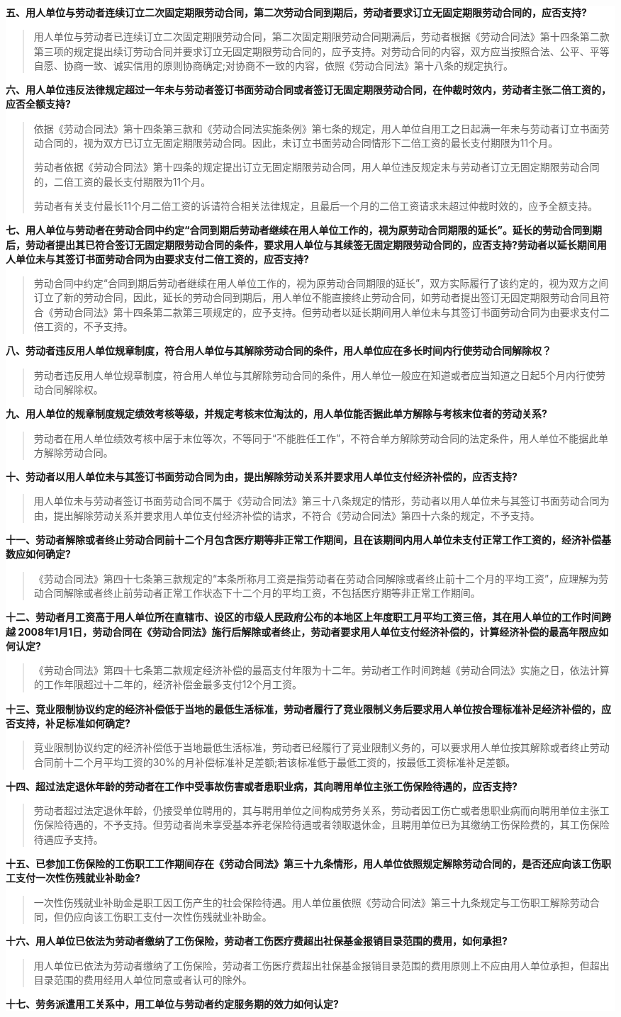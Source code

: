 **五、用人单位与劳动者连续订立二次固定期限劳动合同，第二次劳动合同到期后，劳动者要求订立无固定期限劳动合同的，应否支持?**

> 用人单位与劳动者已连续订立二次固定期限劳动合同，第二次固定期限劳动合同期满后，劳动者根据《劳动合同法》第十四条第二款第三项的规定提出续订劳动合同并要求订立无固定期限劳动合同的，应予支持。对劳动合同的内容，双方应当按照合法、公平、平等自愿、协商一致、诚实信用的原则协商确定;对协商不一致的内容，依照《劳动合同法》第十八条的规定执行。

**六、用人单位违反法律规定超过一年未与劳动者签订书面劳动合同或者签订无固定期限劳动合同，在仲裁时效内，劳动者主张二倍工资的，应否全额支持?**

> 依据《劳动合同法》第十四条第三款和《劳动合同法实施条例》第七条的规定，用人单位自用工之日起满一年未与劳动者订立书面劳动合同的，视为双方已订立无固定期限劳动合同。因此，未订立书面劳动合同情形下二倍工资的最长支付期限为11个月。
>
> 劳动者依据《劳动合同法》第十四条的规定提出订立无固定期限劳动合同，用人单位违反规定未与劳动者订立无固定期限劳动合同的，二倍工资的最长支付期限为11个月。
>
> 劳动者有关支付最长11个月二倍工资的诉请符合相关法律规定，且最后一个月的二倍工资请求未超过仲裁时效的，应予全额支持。

**七、用人单位与劳动者在劳动合同中约定“合同到期后劳动者继续在用人单位工作的，视为原劳动合同期限的延长”。延长的劳动合同到期后，劳动者提出其已符合签订无固定期限劳动合同的条件，要求用人单位与其续签无固定期限劳动合同的，应否支持?劳动者以延长期间用人单位未与其签订书面劳动合同为由要求支付二倍工资的，应否支持?**

> 劳动合同中约定“合同到期后劳动者继续在用人单位工作的，视为原劳动合同期限的延长”，双方实际履行了该约定的，视为双方之间订立了新的劳动合同，因此，延长的劳动合同到期后，用人单位不能直接终止劳动合同，如劳动者提出签订无固定期限劳动合同且符合《劳动合同法》第十四条第二款第三项规定的，应予支持。但劳动者以延长期间用人单位未与其签订书面劳动合同为由要求支付二倍工资的，不予支持。

**八、劳动者违反用人单位规章制度，符合用人单位与其解除劳动合同的条件，用人单位应在多长时间内行使劳动合同解除权？**

> 劳动者违反用人单位规章制度，符合用人单位与其解除劳动合同的条件，用人单位一般应在知道或者应当知道之日起5个月内行使劳动合同解除权。

**九、用人单位的规章制度规定绩效考核等级，并规定考核末位淘汰的，用人单位能否据此单方解除与考核末位者的劳动关系?**

> 劳动者在用人单位绩效考核中居于末位等次，不等同于“不能胜任工作”，不符合单方解除劳动合同的法定条件，用人单位不能据此单方解除劳动合同。

**十、劳动者以用人单位未与其签订书面劳动合同为由，提出解除劳动关系并要求用人单位支付经济补偿的，应否支持?**

> 用人单位未与劳动者签订书面劳动合同不属于《劳动合同法》第三十八条规定的情形，劳动者以用人单位未与其签订书面劳动合同为由，提出解除劳动关系并要求用人单位支付经济补偿的请求，不符合《劳动合同法》第四十六条的规定，不予支持。

**十一、劳动者解除或者终止劳动合同前十二个月包含医疗期等非正常工作期间，且在该期间内用人单位未支付正常工作工资的，经济补偿基数应如何确定?**

> 《劳动合同法》第四十七条第三款规定的“本条所称月工资是指劳动者在劳动合同解除或者终止前十二个月的平均工资”，应理解为劳动合同解除或者终止前劳动者正常工作状态下十二个月的平均工资，不包括医疗期等非正常工作期间。

**十二、劳动者月工资高于用人单位所在直辖市、设区的市级人民政府公布的本地区上年度职工月平均工资三倍，其在用人单位的工作时间跨越 2008年1月1日，劳动合同在《劳动合同法》施行后解除或者终止，劳动者要求用人单位支付经济补偿的，计算经济补偿的最高年限应如何认定?**

> 《劳动合同法》第四十七条第二款规定经济补偿的最高支付年限为十二年。劳动者工作时间跨越《劳动合同法》实施之日，依法计算的工作年限超过十二年的，经济补偿金最多支付12个月工资。

**十三、竞业限制协议约定的经济补偿低于当地的最低生活标准，劳动者履行了竞业限制义务后要求用人单位按合理标准补足经济补偿的，应否支持，补足标准如何确定?**

> 竞业限制协议约定的经济补偿低于当地最低生活标准，劳动者已经履行了竞业限制义务的，可以要求用人单位按其解除或者终止劳动合同前十二个月平均工资的30%的月补偿标准补足差额;若该标准低于最低工资的，按最低工资标准补足差额。

**十四、超过法定退休年龄的劳动者在工作中受事故伤害或者患职业病，其向聘用单位主张工伤保险待遇的，应否支持?**

> 劳动者超过法定退休年龄，仍接受单位聘用的，其与聘用单位之间构成劳务关系，劳动者因工伤亡或者患职业病而向聘用单位主张工伤保险待遇的，不予支持。但劳动者尚未享受基本养老保险待遇或者领取退休金，且聘用单位已为其缴纳工伤保险费的，其工伤保险待遇应予支持。

**十五、已参加工伤保险的工伤职工工作期间存在《劳动合同法》第三十九条情形，用人单位依照规定解除劳动合同的，是否还应向该工伤职工支付一次性伤残就业补助金?**

> 一次性伤残就业补助金是职工因工伤产生的社会保险待遇。用人单位虽依照《劳动合同法》第三十九条规定与工伤职工解除劳动合同，但仍应向该工伤职工支付一次性伤残就业补助金。

**十六、用人单位已依法为劳动者缴纳了工伤保险，劳动者工伤医疗费超出社保基金报销目录范围的费用，如何承担?**

> 用人单位已依法为劳动者缴纳了工伤保险，劳动者工伤医疗费超出社保基金报销目录范围的费用原则上不应由用人单位承担，但超出目录范围的费用经用人单位同意或者认可的除外。

**十七、劳务派遣用工关系中，用工单位与劳动者约定服务期的效力如何认定?**
